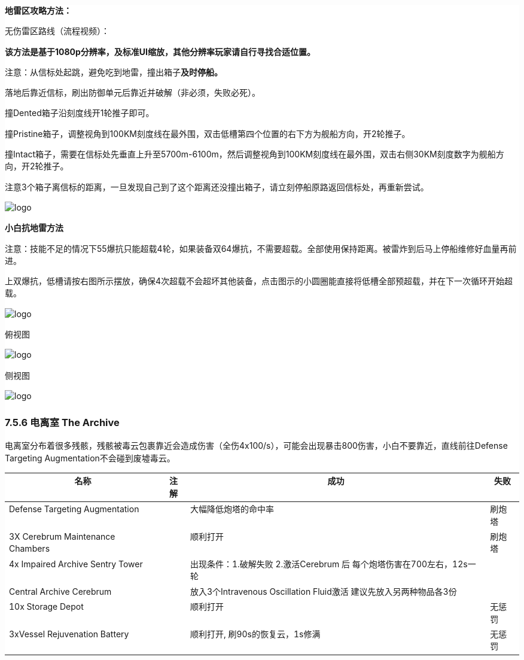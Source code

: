 **地雷区攻略方法：**

无伤雷区路线（流程视频）：

<iframe height=480px src="//player.bilibili.com/player.html?aid=31057239&bvid=BV1NW411Z7Cq&cid=72490091&page=8" scrolling="no" border="0" frameborder="no" framespacing="0" allowfullscreen="true"> </iframe>

**该方法是基于1080p分辨率，及标准UI缩放，其他分辨率玩家请自行寻找合适位置。**

注意：从信标处起跳，避免吃到地雷，撞出箱子**及时停船。**

落地后靠近信标，刷出防御单元后靠近并破解（非必须，失败必死）。

撞Dented箱子沿刻度线开1轮推子即可。

撞Pristine箱子，调整视角到100KM刻度线在最外围，双击低槽第四个位置的右下方为舰船方向，开2轮推子。

撞Intact箱子，需要在信标处先垂直上升至5700m-6100m，然后调整视角到100KM刻度线在最外围，双击右侧30KM刻度数字为舰船方向，开2轮推子。

注意3个箱子离信标的距离，一旦发现自己到了这个距离还没撞出箱子，请立刻停船原路返回信标处，再重新尝试。

![logo](https://notwojack.github.io/EVE-Exploration-Guide/image/7.5.5-1.png ':size=WIDTHxHEIGHT')

**小白抗地雷方法**

注意：技能不足的情况下55爆抗只能超载4轮，如果装备双64爆抗，不需要超载。全部使用保持距离。被雷炸到后马上停船维修好血量再前进。

上双爆抗，低槽请按右图所示摆放，确保4次超载不会超坏其他装备，点击图示的小圆圈能直接将低槽全部预超载，并在下一次循环开始超载。

![logo](https://notwojack.github.io/EVE-Exploration-Guide/image/7.5.5-2.png ':size=WIDTHxHEIGHT')

俯视图

![logo](https://notwojack.github.io/EVE-Exploration-Guide/image/7.5.5-3.png ':size=WIDTHxHEIGHT')

侧视图

![logo](https://notwojack.github.io/EVE-Exploration-Guide/image/7.5.5-4.png ':size=WIDTHxHEIGHT')

### 7.5.6	电离室 The Archive

电离室分布着很多残骸，残骸被毒云包裹靠近会造成伤害（全伤4x100/s），可能会出现暴击800伤害，小白不要靠近，直线前往Defense Targeting Augmentation不会碰到废墟毒云。

|     名称                                |     注解    |     成功                                                                         |                    失败      |
|-----------------------------------------|-------------|----------------------------------------------------------------------------------|------------------------------|
|     Defense Targeting Augmentation      |             |     大幅降低炮塔的命中率                                                         |                    刷炮塔    |
|     3X Cerebrum Maintenance Chambers    |             |     顺利打开                                                                     |                    刷炮塔    |
|     4x Impaired Archive Sentry Tower    |             |     出现条件：1.破解失败 2.激活Cerebrum 后     每个炮塔伤害在700左右，12s一轮    |                            |
|     Central Archive Cerebrum            |             |     放入3个Intravenous Oscillation Fluid激活     建议先放入另两种物品各3份       |                              |
|     10x Storage Depot                   |             |     顺利打开                                                                     |              无惩罚          |
|     3xVessel Rejuvenation Battery       |             |     顺利打开, 刷90s的恢复云，1s修满                                              |              无惩罚          |
